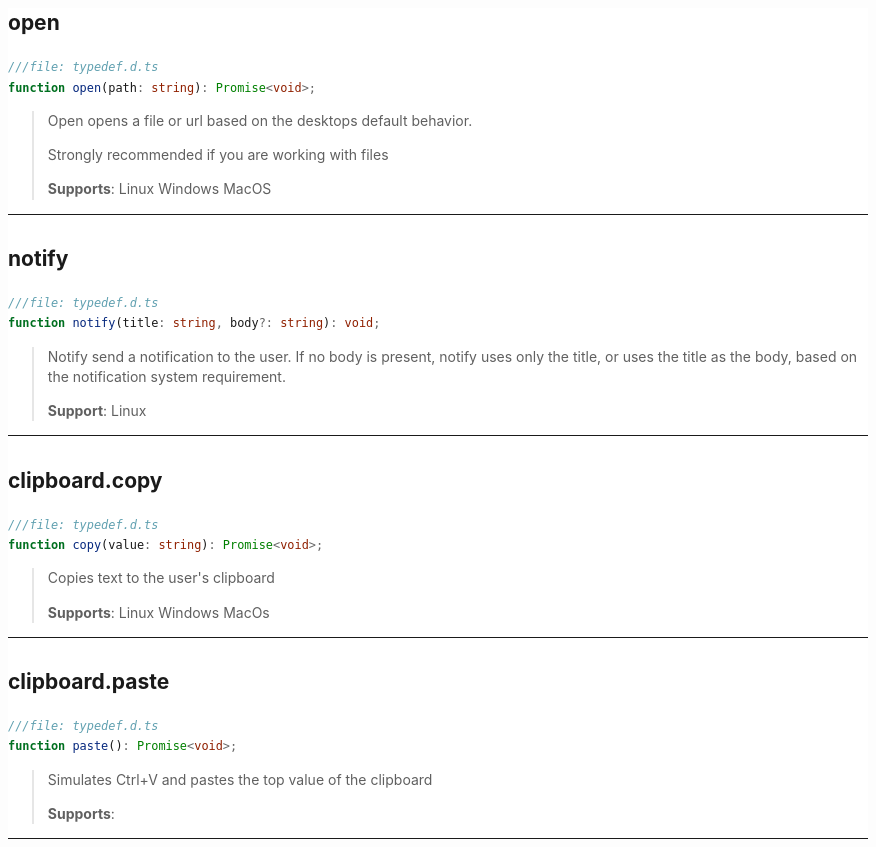 ## open

```typescript
///file: typedef.d.ts
function open(path: string): Promise<void>;
```

> Open opens a file or url based on the desktops default behavior.
>
> Strongly recommended if you are working with files
>
> **Supports**: Linux Windows MacOS

---

## notify

```typescript
///file: typedef.d.ts
function notify(title: string, body?: string): void;
```

> Notify send a notification to the user. If no body is present, notify uses only the title, or uses the title as the body, based on the notification system requirement.
>
> **Support**: Linux

---

## clipboard.copy

```typescript
///file: typedef.d.ts
function copy(value: string): Promise<void>;
```

> Copies text to the user's clipboard
>
> **Supports**: Linux Windows MacOs

---

## clipboard.paste

```typescript
///file: typedef.d.ts
function paste(): Promise<void>;
```

> Simulates Ctrl+V and pastes the top value of the clipboard
>
> **Supports**:

---

